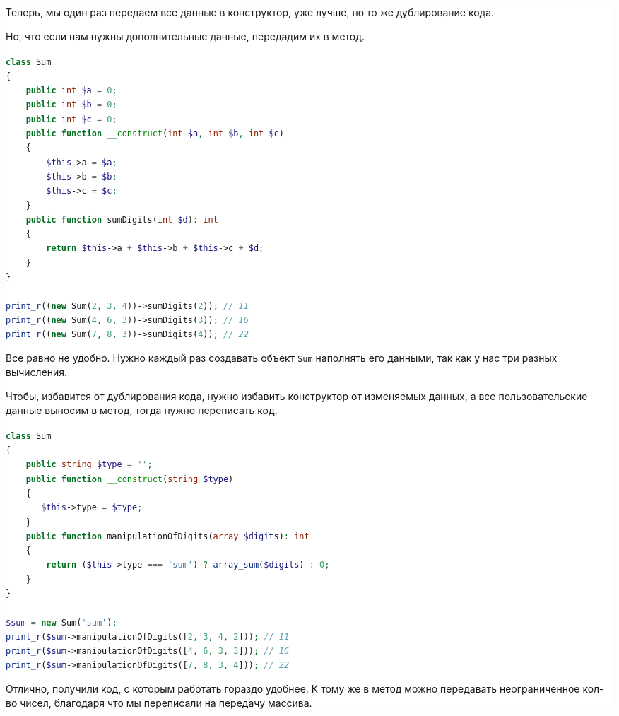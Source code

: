 Теперь, мы один раз передаем все данные в конструктор, уже лучше, но то же дублирование кода.

Но, что если нам нужны дополнительные данные, передадим их в метод.

````php
class Sum
{
    public int $a = 0;
    public int $b = 0;
    public int $c = 0;
    public function __construct(int $a, int $b, int $c)
    {
        $this->a = $a;
        $this->b = $b;
        $this->c = $c;
    }
    public function sumDigits(int $d): int
    {
        return $this->a + $this->b + $this->c + $d;
    }
}

print_r((new Sum(2, 3, 4))->sumDigits(2)); // 11
print_r((new Sum(4, 6, 3))->sumDigits(3)); // 16
print_r((new Sum(7, 8, 3))->sumDigits(4)); // 22
````
 
Все равно не удобно. Нужно каждый раз создавать объект `Sum` наполнять его данными, так как у нас три разных вычисления.

Чтобы, избавится от дублирования кода, нужно избавить конструктор от изменяемых данных, а все пользовательские данные выносим в метод, тогда нужно переписать код.

````php
class Sum
{
    public string $type = '';
    public function __construct(string $type)
    {
       $this->type = $type;
    }
    public function manipulationOfDigits(array $digits): int
    {
        return ($this->type === 'sum') ? array_sum($digits) : 0;
    }
}

$sum = new Sum('sum');
print_r($sum->manipulationOfDigits([2, 3, 4, 2])); // 11
print_r($sum->manipulationOfDigits([4, 6, 3, 3])); // 16
print_r($sum->manipulationOfDigits([7, 8, 3, 4])); // 22
````

Отлично, получили код, с которым работать гораздо удобнее. К тому же в метод можно передавать неограниченное кол-во чисел, благодаря что мы переписали на передачу массива.
 